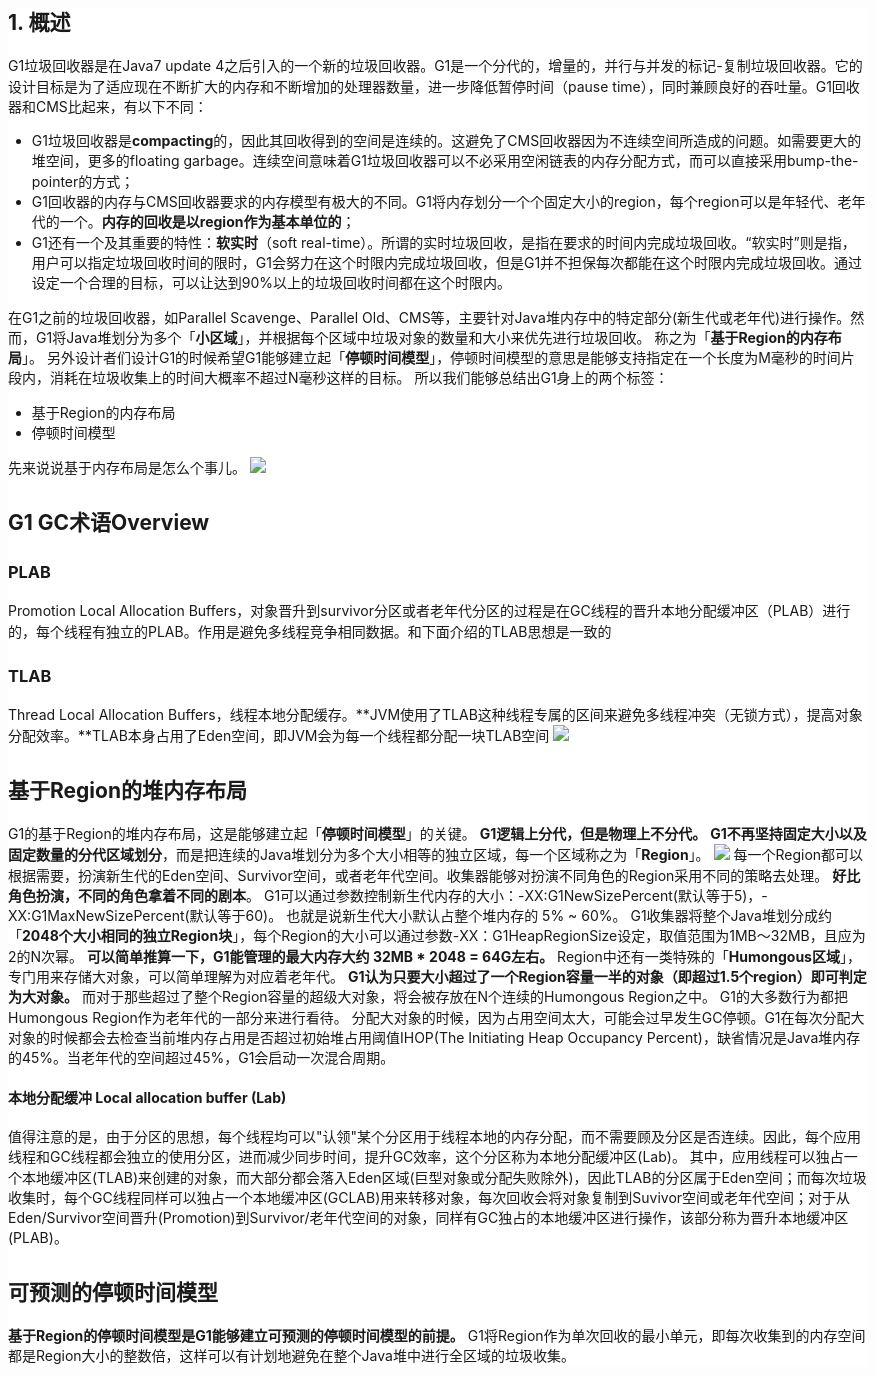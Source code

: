 ## 1. 概述
G1垃圾回收器是在Java7 update 4之后引入的一个新的垃圾回收器。G1是一个分代的，增量的，并行与并发的标记-复制垃圾回收器。它的设计目标是为了适应现在不断扩大的内存和不断增加的处理器数量，进一步降低暂停时间（pause time），同时兼顾良好的吞吐量。G1回收器和CMS比起来，有以下不同：

- G1垃圾回收器是**compacting**的，因此其回收得到的空间是连续的。这避免了CMS回收器因为不连续空间所造成的问题。如需要更大的堆空间，更多的floating garbage。连续空间意味着G1垃圾回收器可以不必采用空闲链表的内存分配方式，而可以直接采用bump-the-pointer的方式；
- G1回收器的内存与CMS回收器要求的内存模型有极大的不同。G1将内存划分一个个固定大小的region，每个region可以是年轻代、老年代的一个。**内存的回收是以region作为基本单位的**；
- G1还有一个及其重要的特性：**软实时**（soft real-time）。所谓的实时垃圾回收，是指在要求的时间内完成垃圾回收。“软实时”则是指，用户可以指定垃圾回收时间的限时，G1会努力在这个时限内完成垃圾回收，但是G1并不担保每次都能在这个时限内完成垃圾回收。通过设定一个合理的目标，可以让达到90%以上的垃圾回收时间都在这个时限内。

在G1之前的垃圾回收器，如Parallel Scavenge、Parallel Old、CMS等，主要针对Java堆内存中的特定部分(新生代或老年代)进行操作。然而，G1将Java堆划分为多个「**小区域**」，并根据每个区域中垃圾对象的数量和大小来优先进行垃圾回收。
称之为「**基于Region的内存布局**」。
另外设计者们设计G1的时候希望G1能够建立起「**停顿时间模型**」，停顿时间模型的意思是能够支持指定在一个长度为M毫秒的时间片段内，消耗在垃圾收集上的时间大概率不超过N毫秒这样的目标。
所以我们能够总结出G1身上的两个标签：

- 基于Region的内存布局
- 停顿时间模型

先来说说基于内存布局是怎么个事儿。
![](https://raw.githubusercontent.com/danmuking/image/main/d75ba85d47187f7571d27d1d630ac667.jpeg)
## G1 GC术语Overview
### PLAB
Promotion Local Allocation Buffers，对象晋升到survivor分区或者老年代分区的过程是在GC线程的晋升本地分配缓冲区（PLAB）进行的，每个线程有独立的PLAB。作用是避免多线程竞争相同数据。和下面介绍的TLAB思想是一致的
### TLAB
Thread Local Allocation Buffers，线程本地分配缓存。**JVM使用了TLAB这种线程专属的区间来避免多线程冲突（无锁方式），提高对象分配效率。**TLAB本身占用了Eden空间，即JVM会为每一个线程都分配一块TLAB空间
![](https://raw.githubusercontent.com/danmuking/image/main/daf2ff0af11e54f297746724d6fb07a4.png)
## 基于Region的堆内存布局
G1的基于Region的堆内存布局，这是能够建立起「**停顿时间模型**」的关键。
**G1逻辑上分代，但是物理上不分代。**
**G1不再坚持固定大小以及固定数量的分代区域划分**，而是把连续的Java堆划分为多个大小相等的独立区域，每一个区域称之为「**Region**」。
![](https://raw.githubusercontent.com/danmuking/image/main/6d23bcfbb3984151cac95a5e2150081d.png)
每一个Region都可以根据需要，扮演新生代的Eden空间、Survivor空间，或者老年代空间。收集器能够对扮演不同角色的Region采用不同的策略去处理。
**好比角色扮演，不同的角色拿着不同的剧本**。
G1可以通过参数控制新生代内存的大小：-XX:G1NewSizePercent(默认等于5)，-XX:G1MaxNewSizePercent(默认等于60)。
也就是说新生代大小默认占整个堆内存的 5% ~ 60%。
G1收集器将整个Java堆划分成约「**2048个大小相同的独立Region块**」，每个Region的大小可以通过参数-XX：G1HeapRegionSize设定，取值范围为1MB～32MB，且应为2的N次幂。
**可以简单推算一下，G1能管理的最大内存大约 32MB * 2048 = 64G左右。**
Region中还有一类特殊的「**Humongous区域**」，专门用来存储大对象，可以简单理解为对应着老年代。
**G1认为只要大小超过了一个Region容量一半的对象（即超过1.5个region）即可判定为大对象。**
而对于那些超过了整个Region容量的超级大对象，将会被存放在N个连续的Humongous Region之中。
G1的大多数行为都把Humongous Region作为老年代的一部分来进行看待。
分配大对象的时候，因为占用空间太大，可能会过早发生GC停顿。G1在每次分配大对象的时候都会去检查当前堆内存占用是否超过初始堆占用阈值IHOP(The Initiating Heap Occupancy Percent)，缺省情况是Java堆内存的45%。当老年代的空间超过45%，G1会启动一次混合周期。
#### 本地分配缓冲 Local allocation buffer (Lab)
值得注意的是，由于分区的思想，每个线程均可以"认领"某个分区用于线程本地的内存分配，而不需要顾及分区是否连续。因此，每个应用线程和GC线程都会独立的使用分区，进而减少同步时间，提升GC效率，这个分区称为本地分配缓冲区(Lab)。
其中，应用线程可以独占一个本地缓冲区(TLAB)来创建的对象，而大部分都会落入Eden区域(巨型对象或分配失败除外)，因此TLAB的分区属于Eden空间；而每次垃圾收集时，每个GC线程同样可以独占一个本地缓冲区(GCLAB)用来转移对象，每次回收会将对象复制到Suvivor空间或老年代空间；对于从Eden/Survivor空间晋升(Promotion)到Survivor/老年代空间的对象，同样有GC独占的本地缓冲区进行操作，该部分称为晋升本地缓冲区(PLAB)。
## 可预测的停顿时间模型
**基于Region的停顿时间模型是G1能够建立可预测的停顿时间模型的前提。**
G1将Region作为单次回收的最小单元，即每次收集到的内存空间都是Region大小的整数倍，这样可以有计划地避免在整个Java堆中进行全区域的垃圾收集。